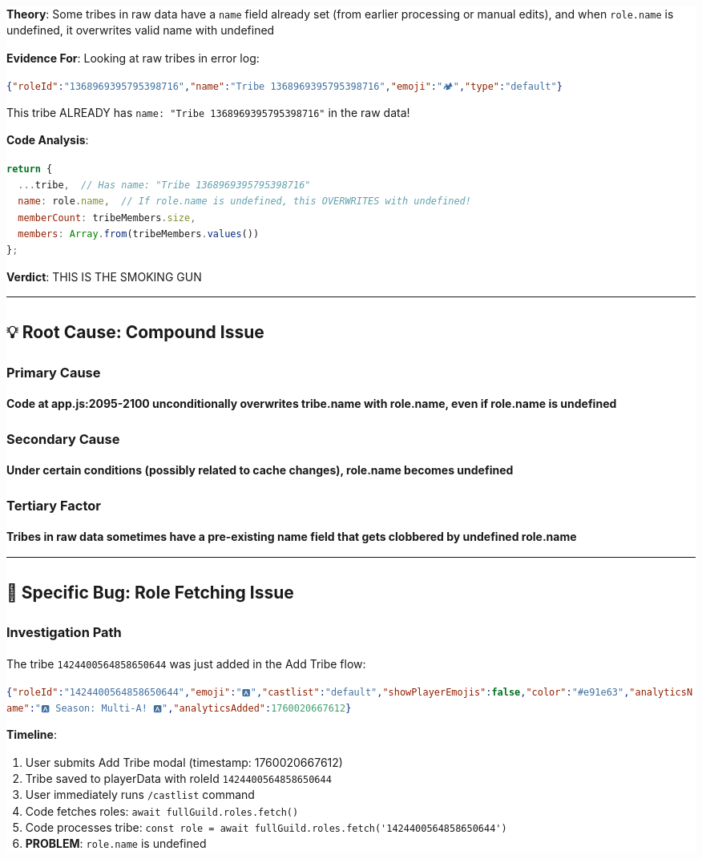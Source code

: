 **Theory**: Some tribes in raw data have a `name` field already set (from earlier processing or manual edits), and when `role.name` is undefined, it overwrites valid name with undefined

**Evidence For**:
Looking at raw tribes in error log:
```json
{"roleId":"1368969395795398716","name":"Tribe 1368969395795398716","emoji":"🏕️","type":"default"}
```

This tribe ALREADY has `name: "Tribe 1368969395795398716"` in the raw data!

**Code Analysis**:
```javascript
return {
  ...tribe,  // Has name: "Tribe 1368969395795398716"
  name: role.name,  // If role.name is undefined, this OVERWRITES with undefined!
  memberCount: tribeMembers.size,
  members: Array.from(tribeMembers.values())
};
```

**Verdict**: THIS IS THE SMOKING GUN

---

## 💡 Root Cause: Compound Issue

### Primary Cause
**Code at app.js:2095-2100 unconditionally overwrites tribe.name with role.name, even if role.name is undefined**

### Secondary Cause
**Under certain conditions (possibly related to cache changes), role.name becomes undefined**

### Tertiary Factor
**Tribes in raw data sometimes have a pre-existing name field that gets clobbered by undefined role.name**

---

## 🔧 Specific Bug: Role Fetching Issue

### Investigation Path

The tribe `1424400564858650644` was just added in the Add Tribe flow:
```json
{"roleId":"1424400564858650644","emoji":"🅰️","castlist":"default","showPlayerEmojis":false,"color":"#e91e63","analyticsName":"🅰️ Season: Multi-A! 🅰️","analyticsAdded":1760020667612}
```

**Timeline**:
1. User submits Add Tribe modal (timestamp: 1760020667612)
2. Tribe saved to playerData with roleId `1424400564858650644`
3. User immediately runs `/castlist` command
4. Code fetches roles: `await fullGuild.roles.fetch()`
5. Code processes tribe: `const role = await fullGuild.roles.fetch('1424400564858650644')`
6. **PROBLEM**: `role.name` is undefined
